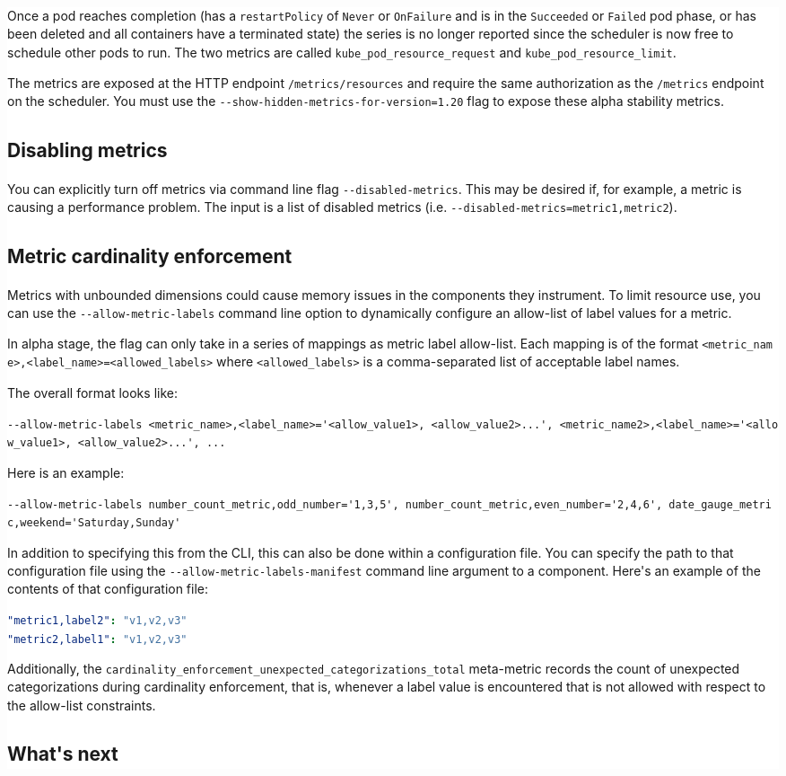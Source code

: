 Once a pod reaches completion (has a `restartPolicy` of `Never` or `OnFailure` and is in the `Succeeded` or `Failed` pod phase, or has been deleted and all containers have a terminated state) the series is no longer reported since the scheduler is now free to schedule other pods to run. The two metrics are called `kube_pod_resource_request` and `kube_pod_resource_limit`.

The metrics are exposed at the HTTP endpoint `/metrics/resources` and require the same authorization as the `/metrics` endpoint on the scheduler. You must use the `--show-hidden-metrics-for-version=1.20` flag to expose these alpha stability metrics.

## Disabling metrics[](https://kubernetes.io/docs/concepts/cluster-administration/system-metrics/#disabling-metrics)

You can explicitly turn off metrics via command line flag `--disabled-metrics`. This may be desired if, for example, a metric is causing a performance problem. The input is a list of disabled metrics (i.e. `--disabled-metrics=metric1,metric2`).

## Metric cardinality enforcement[](https://kubernetes.io/docs/concepts/cluster-administration/system-metrics/#metric-cardinality-enforcement)

Metrics with unbounded dimensions could cause memory issues in the components they instrument. To limit resource use, you can use the `--allow-metric-labels` command line option to dynamically configure an allow-list of label values for a metric.

In alpha stage, the flag can only take in a series of mappings as metric label allow-list. Each mapping is of the format `<metric_name>,<label_name>=<allowed_labels>` where `<allowed_labels>` is a comma-separated list of acceptable label names.

The overall format looks like:

```
--allow-metric-labels <metric_name>,<label_name>='<allow_value1>, <allow_value2>...', <metric_name2>,<label_name>='<allow_value1>, <allow_value2>...', ...
```

Here is an example:

```none
--allow-metric-labels number_count_metric,odd_number='1,3,5', number_count_metric,even_number='2,4,6', date_gauge_metric,weekend='Saturday,Sunday'
```

In addition to specifying this from the CLI, this can also be done within a configuration file. You can specify the path to that configuration file using the `--allow-metric-labels-manifest` command line argument to a component. Here's an example of the contents of that configuration file:

```yaml
"metric1,label2": "v1,v2,v3"
"metric2,label1": "v1,v2,v3"
```

Additionally, the `cardinality_enforcement_unexpected_categorizations_total` meta-metric records the count of unexpected categorizations during cardinality enforcement, that is, whenever a label value is encountered that is not allowed with respect to the allow-list constraints.

## What's next[](https://kubernetes.io/docs/concepts/cluster-administration/system-metrics/#what-s-next)
